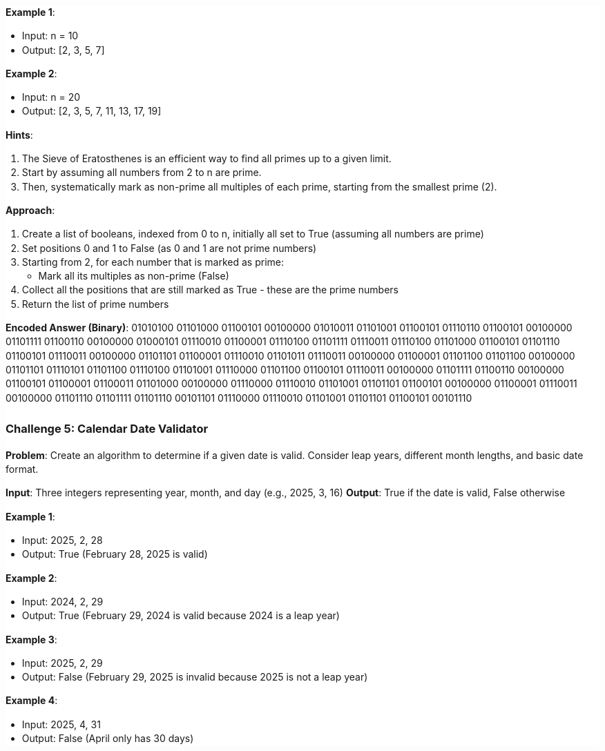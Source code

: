 **Example 1**:
- Input: n = 10
- Output: [2, 3, 5, 7]

**Example 2**:
- Input: n = 20
- Output: [2, 3, 5, 7, 11, 13, 17, 19]

**Hints**:
1. The Sieve of Eratosthenes is an efficient way to find all primes up to a given limit.
2. Start by assuming all numbers from 2 to n are prime.
3. Then, systematically mark as non-prime all multiples of each prime, starting from the smallest prime (2).

**Approach**:
1. Create a list of booleans, indexed from 0 to n, initially all set to True (assuming all numbers are prime)
2. Set positions 0 and 1 to False (as 0 and 1 are not prime numbers)
3. Starting from 2, for each number that is marked as prime:
   - Mark all its multiples as non-prime (False)
4. Collect all the positions that are still marked as True - these are the prime numbers
5. Return the list of prime numbers

**Encoded Answer (Binary)**:
01010100 01101000 01100101 00100000 01010011 01101001 01100101 01110110 01100101 00100000 01101111 01100110 00100000 01000101 01110010 01100001 01110100 01101111 01110011 01110100 01101000 01100101 01101110 01100101 01110011 00100000 01101101 01100001 01110010 01101011 01110011 00100000 01100001 01101100 01101100 00100000 01101101 01110101 01101100 01110100 01101001 01110000 01101100 01100101 01110011 00100000 01101111 01100110 00100000 01100101 01100001 01100011 01101000 00100000 01110000 01110010 01101001 01101101 01100101 00100000 01100001 01110011 00100000 01101110 01101111 01101110 00101101 01110000 01110010 01101001 01101101 01100101 00101110

### Challenge 5: Calendar Date Validator

**Problem**: Create an algorithm to determine if a given date is valid. Consider leap years, different month lengths, and basic date format.

**Input**: Three integers representing year, month, and day (e.g., 2025, 3, 16)
**Output**: True if the date is valid, False otherwise

**Example 1**:
- Input: 2025, 2, 28
- Output: True (February 28, 2025 is valid)

**Example 2**:
- Input: 2024, 2, 29
- Output: True (February 29, 2024 is valid because 2024 is a leap year)

**Example 3**:
- Input: 2025, 2, 29
- Output: False (February 29, 2025 is invalid because 2025 is not a leap year)

**Example 4**:
- Input: 2025, 4, 31
- Output: False (April only has 30 days)
